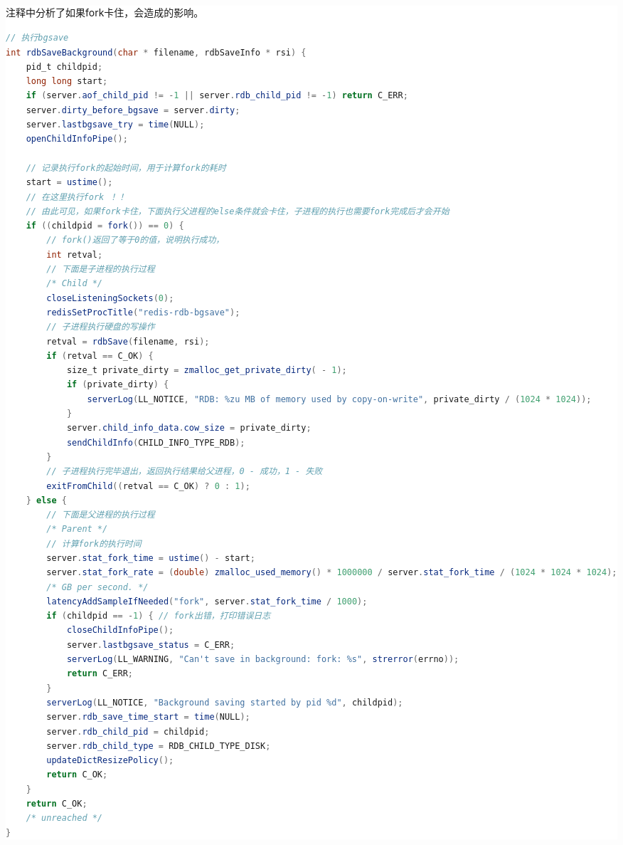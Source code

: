 注释中分析了如果fork卡住，会造成的影响。

```java
// 执行bgsave
int rdbSaveBackground(char * filename, rdbSaveInfo * rsi) {
    pid_t childpid;
    long long start;
    if (server.aof_child_pid != -1 || server.rdb_child_pid != -1) return C_ERR;
    server.dirty_before_bgsave = server.dirty;
    server.lastbgsave_try = time(NULL);
    openChildInfoPipe();

    // 记录执行fork的起始时间，用于计算fork的耗时
    start = ustime();
    // 在这里执行fork ！！
    // 由此可见，如果fork卡住，下面执行父进程的else条件就会卡住，子进程的执行也需要fork完成后才会开始
    if ((childpid = fork()) == 0) {
        // fork()返回了等于0的值，说明执行成功，
        int retval;
        // 下面是子进程的执行过程
        /* Child */
        closeListeningSockets(0);
        redisSetProcTitle("redis-rdb-bgsave");
        // 子进程执行硬盘的写操作
        retval = rdbSave(filename, rsi);
        if (retval == C_OK) {
            size_t private_dirty = zmalloc_get_private_dirty( - 1);
            if (private_dirty) {
                serverLog(LL_NOTICE, "RDB: %zu MB of memory used by copy-on-write", private_dirty / (1024 * 1024));
            }
            server.child_info_data.cow_size = private_dirty;
            sendChildInfo(CHILD_INFO_TYPE_RDB);
        }
        // 子进程执行完毕退出，返回执行结果给父进程，0 - 成功，1 - 失败
        exitFromChild((retval == C_OK) ? 0 : 1);
    } else {
        // 下面是父进程的执行过程
        /* Parent */
        // 计算fork的执行时间
        server.stat_fork_time = ustime() - start;
        server.stat_fork_rate = (double) zmalloc_used_memory() * 1000000 / server.stat_fork_time / (1024 * 1024 * 1024);
        /* GB per second. */
        latencyAddSampleIfNeeded("fork", server.stat_fork_time / 1000);
        if (childpid == -1) { // fork出错，打印错误日志
            closeChildInfoPipe();
            server.lastbgsave_status = C_ERR;
            serverLog(LL_WARNING, "Can't save in background: fork: %s", strerror(errno));
            return C_ERR;
        }
        serverLog(LL_NOTICE, "Background saving started by pid %d", childpid);
        server.rdb_save_time_start = time(NULL);
        server.rdb_child_pid = childpid;
        server.rdb_child_type = RDB_CHILD_TYPE_DISK;
        updateDictResizePolicy();
        return C_OK;
    }
    return C_OK;
    /* unreached */
}
```
